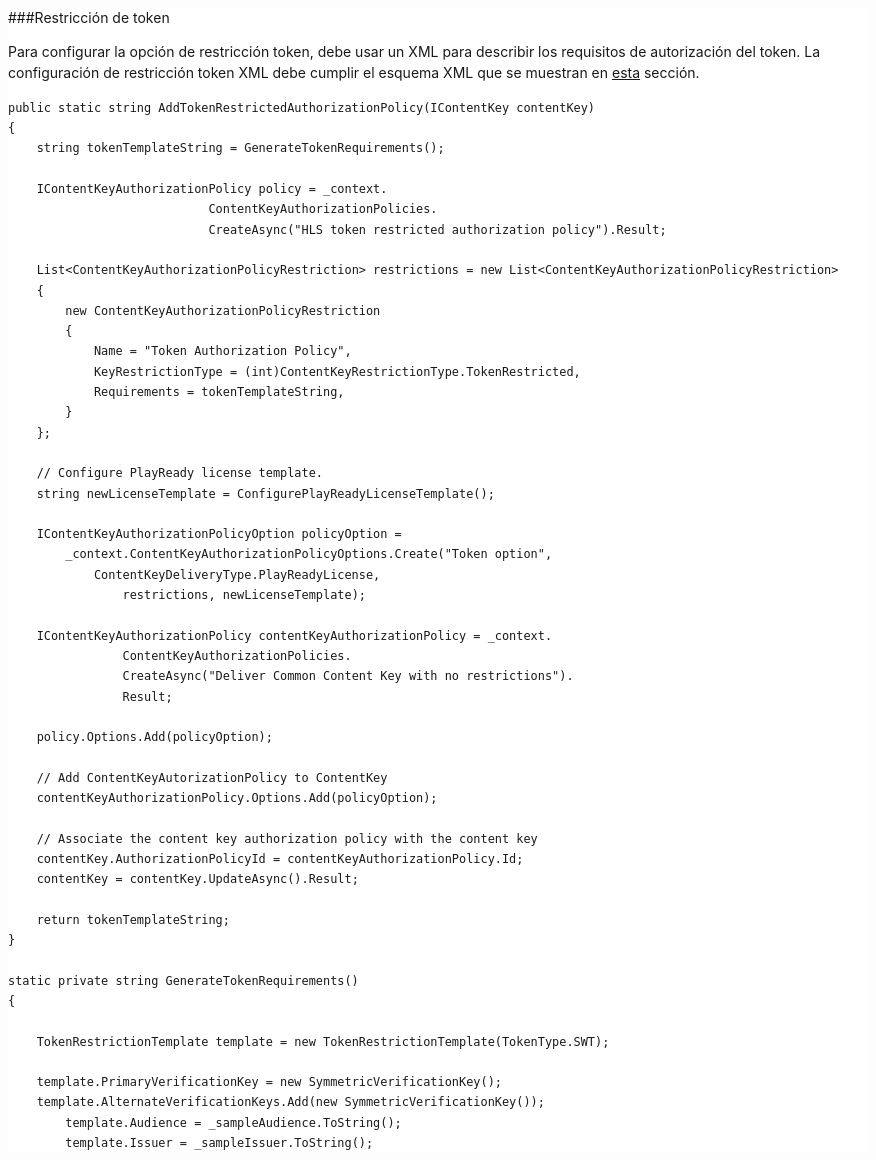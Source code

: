 ###<a name="token-restriction"></a>Restricción de token

Para configurar la opción de restricción token, debe usar un XML para describir los requisitos de autorización del token. La configuración de restricción token XML debe cumplir el esquema XML que se muestran en [esta](#schema) sección.
    
    public static string AddTokenRestrictedAuthorizationPolicy(IContentKey contentKey)
    {
        string tokenTemplateString = GenerateTokenRequirements();
    
        IContentKeyAuthorizationPolicy policy = _context.
                                ContentKeyAuthorizationPolicies.
                                CreateAsync("HLS token restricted authorization policy").Result;
    
        List<ContentKeyAuthorizationPolicyRestriction> restrictions = new List<ContentKeyAuthorizationPolicyRestriction>
        {
            new ContentKeyAuthorizationPolicyRestriction 
            { 
                Name = "Token Authorization Policy", 
                KeyRestrictionType = (int)ContentKeyRestrictionType.TokenRestricted,
                Requirements = tokenTemplateString, 
            }
        };
    
        // Configure PlayReady license template.
        string newLicenseTemplate = ConfigurePlayReadyLicenseTemplate();
    
        IContentKeyAuthorizationPolicyOption policyOption =
            _context.ContentKeyAuthorizationPolicyOptions.Create("Token option",
                ContentKeyDeliveryType.PlayReadyLicense,
                    restrictions, newLicenseTemplate);
    
        IContentKeyAuthorizationPolicy contentKeyAuthorizationPolicy = _context.
                    ContentKeyAuthorizationPolicies.
                    CreateAsync("Deliver Common Content Key with no restrictions").
                    Result;
                
        policy.Options.Add(policyOption);
    
        // Add ContentKeyAutorizationPolicy to ContentKey
        contentKeyAuthorizationPolicy.Options.Add(policyOption);
    
        // Associate the content key authorization policy with the content key
        contentKey.AuthorizationPolicyId = contentKeyAuthorizationPolicy.Id;
        contentKey = contentKey.UpdateAsync().Result;
    
        return tokenTemplateString;
    }
    
    static private string GenerateTokenRequirements()
    {
    
        TokenRestrictionTemplate template = new TokenRestrictionTemplate(TokenType.SWT);
    
        template.PrimaryVerificationKey = new SymmetricVerificationKey();
        template.AlternateVerificationKeys.Add(new SymmetricVerificationKey());
            template.Audience = _sampleAudience.ToString();
            template.Issuer = _sampleIssuer.ToString();
    